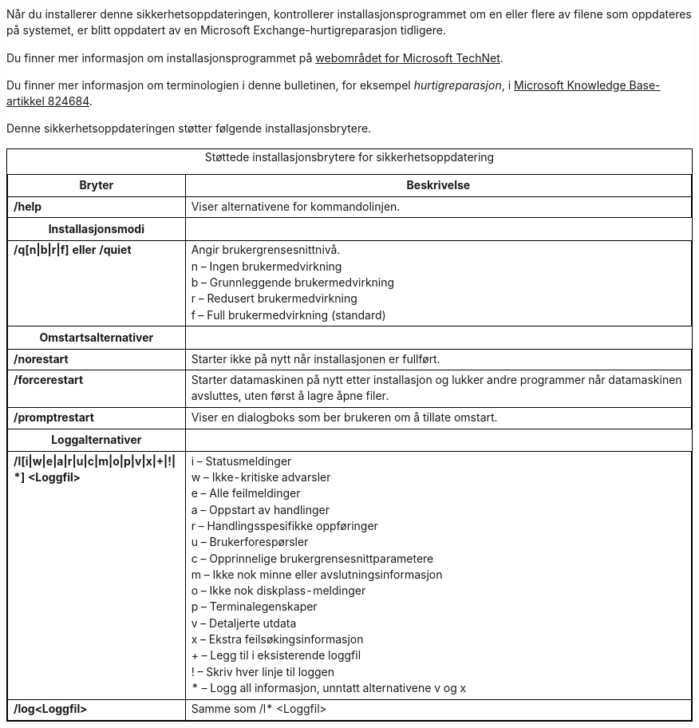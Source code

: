 Når du installerer denne sikkerhetsoppdateringen, kontrollerer installasjonsprogrammet om en eller flere av filene som oppdateres på systemet, er blitt oppdatert av en Microsoft Exchange-hurtigreparasjon tidligere.

Du finner mer informasjon om installasjonsprogrammet på [webområdet for Microsoft TechNet](http://go.microsoft.com/fwlink/?linkid=38951).

Du finner mer informasjon om terminologien i denne bulletinen, for eksempel *hurtigreparasjon*, i [Microsoft Knowledge Base-artikkel 824684](http://support.microsoft.com/kb/824684).

Denne sikkerhetsoppdateringen støtter følgende installasjonsbrytere.

<table style="border:1px solid black;" class="dataTable">
<caption>Støttede installasjonsbrytere for sikkerhetsoppdatering</caption>

<tr class="thead"><th style="border:1px solid black;">Bryter</th><th style="border:1px solid black;">Beskrivelse</th></tr>

<tr><td style="border:1px solid black;">
<strong>/help</strong>
</td><td style="border:1px solid black;">Viser alternativene for kommandolinjen.</td></tr>


<tr><th colspan="" style="border:1px solid black;">Installasjonsmodi</th></tr>


<tr class="alternateRow"><td style="border:1px solid black;">
<strong>/q[n|b|r|f] eller /quiet</strong>
</td><td style="border:1px solid black;">Angir brukergrensesnittnivå.<br />n – Ingen brukermedvirkning<br />b – Grunnleggende brukermedvirkning<br />r – Redusert brukermedvirkning<br />f – Full brukermedvirkning (standard)</td></tr>


<tr><th colspan="" style="border:1px solid black;">Omstartsalternativer</th></tr>


<tr><td style="border:1px solid black;">
<strong>/norestart</strong>
</td><td style="border:1px solid black;">Starter ikke på nytt når installasjonen er fullført.</td></tr>
<tr class="alternateRow"><td style="border:1px solid black;">
<strong>/forcerestart</strong>
</td><td style="border:1px solid black;">Starter datamaskinen på nytt etter installasjon og lukker andre programmer når datamaskinen avsluttes, uten først å lagre åpne filer.</td></tr>
<tr><td style="border:1px solid black;">
<strong>/promptrestart</strong>
</td><td style="border:1px solid black;">Viser en dialogboks som ber brukeren om å tillate omstart.</td></tr>


<tr><th colspan="" style="border:1px solid black;">Loggalternativer</th></tr>


<tr class="alternateRow"><td style="border:1px solid black;">
<strong>/l[i|w|e|a|r|u|c|m|o|p|v|x|+|!|&#42;] &lt;Loggfil&gt;</strong>
</td><td style="border:1px solid black;">i – Statusmeldinger<br />w – Ikke-kritiske advarsler<br />e – Alle feilmeldinger<br />a – Oppstart av handlinger<br />r – Handlingsspesifikke oppføringer<br />u – Brukerforespørsler<br />c – Opprinnelige brukergrensesnittparametere<br />m – Ikke nok minne eller avslutningsinformasjon<br />o – Ikke nok diskplass-meldinger<br />p – Terminalegenskaper<br />v – Detaljerte utdata<br />x – Ekstra feilsøkingsinformasjon<br />+ – Legg til i eksisterende loggfil<br />! – Skriv hver linje til loggen<br />&#42; – Logg all informasjon, unntatt alternativene v og x</td></tr>
<tr><td style="border:1px solid black;">
<strong>/log&lt;Loggfil&gt;</strong>
</td><td style="border:1px solid black;">Samme som /l&#42; &lt;Loggfil&gt;</td></tr>
